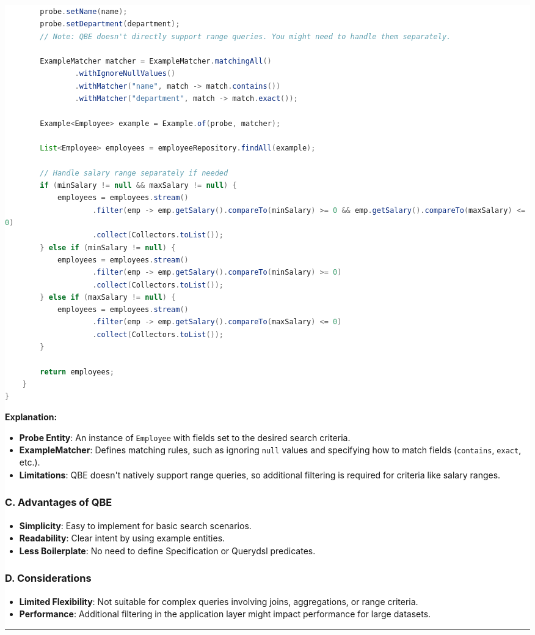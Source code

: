 ```java
        probe.setName(name);
        probe.setDepartment(department);
        // Note: QBE doesn't directly support range queries. You might need to handle them separately.

        ExampleMatcher matcher = ExampleMatcher.matchingAll()
                .withIgnoreNullValues()
                .withMatcher("name", match -> match.contains())
                .withMatcher("department", match -> match.exact());

        Example<Employee> example = Example.of(probe, matcher);

        List<Employee> employees = employeeRepository.findAll(example);

        // Handle salary range separately if needed
        if (minSalary != null && maxSalary != null) {
            employees = employees.stream()
                    .filter(emp -> emp.getSalary().compareTo(minSalary) >= 0 && emp.getSalary().compareTo(maxSalary) <= 0)
                    .collect(Collectors.toList());
        } else if (minSalary != null) {
            employees = employees.stream()
                    .filter(emp -> emp.getSalary().compareTo(minSalary) >= 0)
                    .collect(Collectors.toList());
        } else if (maxSalary != null) {
            employees = employees.stream()
                    .filter(emp -> emp.getSalary().compareTo(maxSalary) <= 0)
                    .collect(Collectors.toList());
        }

        return employees;
    }
}
```

**Explanation:**

- **Probe Entity**: An instance of `Employee` with fields set to the desired search criteria.
- **ExampleMatcher**: Defines matching rules, such as ignoring `null` values and specifying how to match fields (`contains`, `exact`, etc.).
- **Limitations**: QBE doesn't natively support range queries, so additional filtering is required for criteria like salary ranges.

### **C. Advantages of QBE**

- **Simplicity**: Easy to implement for basic search scenarios.
- **Readability**: Clear intent by using example entities.
- **Less Boilerplate**: No need to define Specification or Querydsl predicates.

### **D. Considerations**

- **Limited Flexibility**: Not suitable for complex queries involving joins, aggregations, or range criteria.
- **Performance**: Additional filtering in the application layer might impact performance for large datasets.

---